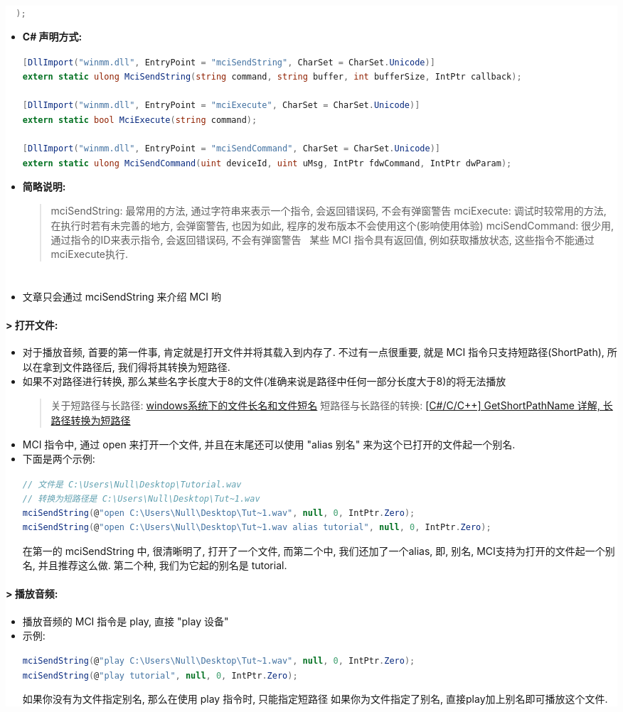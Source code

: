   ```c
	);
  ```
- **C# 声明方式:** 
  ```csharp
  [DllImport("winmm.dll", EntryPoint = "mciSendString", CharSet = CharSet.Unicode)]
  extern static ulong MciSendString(string command, string buffer, int bufferSize, IntPtr callback);
  
  [DllImport("winmm.dll", EntryPoint = "mciExecute", CharSet = CharSet.Unicode)]
  extern static bool MciExecute(string command);
  
  [DllImport("winmm.dll", EntryPoint = "mciSendCommand", CharSet = CharSet.Unicode)]
  extern static ulong MciSendCommand(uint deviceId, uint uMsg, IntPtr fdwCommand, IntPtr dwParam);
  ```
  
- **简略说明:**
  > mciSendString: 最常用的方法, 通过字符串来表示一个指令, 会返回错误码, 不会有弹窗警告
  > mciExecute: 调试时较常用的方法, 在执行时若有未完善的地方, 会弹窗警告, 也因为如此, 程序的发布版本不会使用这个(影响使用体验)
  > mciSendCommand: 很少用, 通过指令的ID来表示指令, 会返回错误码, 不会有弹窗警告
  > &nbsp;
  > 某些 MCI 指令具有返回值, 例如获取播放状态, 这些指令不能通过mciExecute执行.

#
- 文章只会通过 mciSendString 来介绍 MCI 哟


#### > 打开文件:
- 对于播放音频, 首要的第一件事, 肯定就是打开文件并将其载入到内存了. 不过有一点很重要, 就是 MCI 指令只支持短路径(ShortPath), 所以在拿到文件路径后, 我们得将其转换为短路径.
- 如果不对路径进行转换, 那么某些名字长度大于8的文件(准确来说是路径中任何一部分长度大于8)的将无法播放
  > 关于短路径与长路径: [windows系统下的文件长名和文件短名](https://blog.csdn.net/zfs2008zfs/article/details/51154873)
  > 短路径与长路径的转换: [[C#/C/C++] GetShortPathName 详解, 长路径转换为短路径](https://blog.csdn.net/m0_46555380/article/details/113765617)
- MCI 指令中, 通过 open 来打开一个文件, 并且在末尾还可以使用 "alias 别名" 来为这个已打开的文件起一个别名.
- 下面是两个示例:
  ```csharp
  // 文件是 C:\Users\Null\Desktop\Tutorial.wav
  // 转换为短路径是 C:\Users\Null\Desktop\Tut~1.wav
  mciSendString(@"open C:\Users\Null\Desktop\Tut~1.wav", null, 0, IntPtr.Zero);
  mciSendString(@"open C:\Users\Null\Desktop\Tut~1.wav alias tutorial", null, 0, IntPtr.Zero);
  ```
  在第一的 mciSendString 中, 很清晰明了, 打开了一个文件, 而第二个中, 我们还加了一个alias, 即, 别名, MCI支持为打开的文件起一个别名, 并且推荐这么做.
  第二个种, 我们为它起的别名是 tutorial.

#### > 播放音频:
- 播放音频的 MCI 指令是 play, 直接 "play 设备"
- 示例:
  ```csharp
  mciSendString(@"play C:\Users\Null\Desktop\Tut~1.wav", null, 0, IntPtr.Zero);
  mciSendString(@"play tutorial", null, 0, IntPtr.Zero);
  ```
  如果你没有为文件指定别名, 那么在使用 play 指令时, 只能指定短路径
  如果你为文件指定了别名, 直接play加上别名即可播放这个文件.
